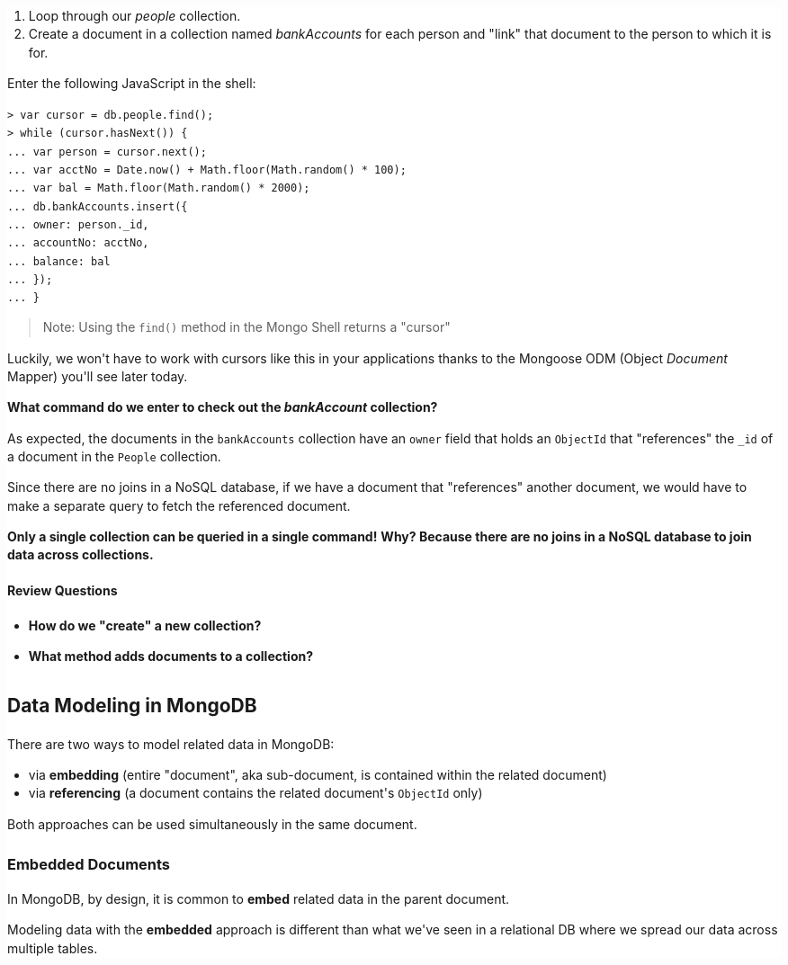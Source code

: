 1. Loop through our _people_ collection.
2. Create a document in a collection named _bankAccounts_ for each person and "link" that document to the person to which it is for.

Enter the following JavaScript in the shell:

```
> var cursor = db.people.find();
> while (cursor.hasNext()) {
... var person = cursor.next();
... var acctNo = Date.now() + Math.floor(Math.random() * 100);
... var bal = Math.floor(Math.random() * 2000);
... db.bankAccounts.insert({
... owner: person._id,
... accountNo: acctNo,
... balance: bal
... });
... }
```

> Note: Using the `find()` method in the Mongo Shell returns a "cursor"

Luckily, we won't have to work with cursors like this in your applications thanks to the Mongoose ODM (Object _Document_ Mapper) you'll see later today.

**What command do we enter to check out the _bankAccount_ collection?**

As expected, the documents in the `bankAccounts` collection have an `owner` field that holds an `ObjectId` that "references" the `_id` of a document in the `People` collection.

Since there are no joins in a NoSQL database, if we have a document that "references" another document, we would have to make a separate query to fetch the referenced document.

**Only a single collection can be queried in a single command!**
**Why? Because there are no joins in a NoSQL database to join data across collections.**

#### Review Questions

- **How do we "create" a new collection?**

- **What method adds documents to a collection?**

## Data Modeling in MongoDB

There are two ways to model related data in MongoDB:

- via __embedding__ (entire "document", aka sub-document, is contained within the related document)
- via __referencing__ (a document contains the related document's `ObjectId` only)

Both approaches can be used simultaneously in the same document.

### Embedded Documents

In MongoDB, by design, it is common to __embed__ related data in the parent document.

Modeling data with the __embedded__ approach is different than what we've seen in a relational DB where we spread our data across multiple tables.

